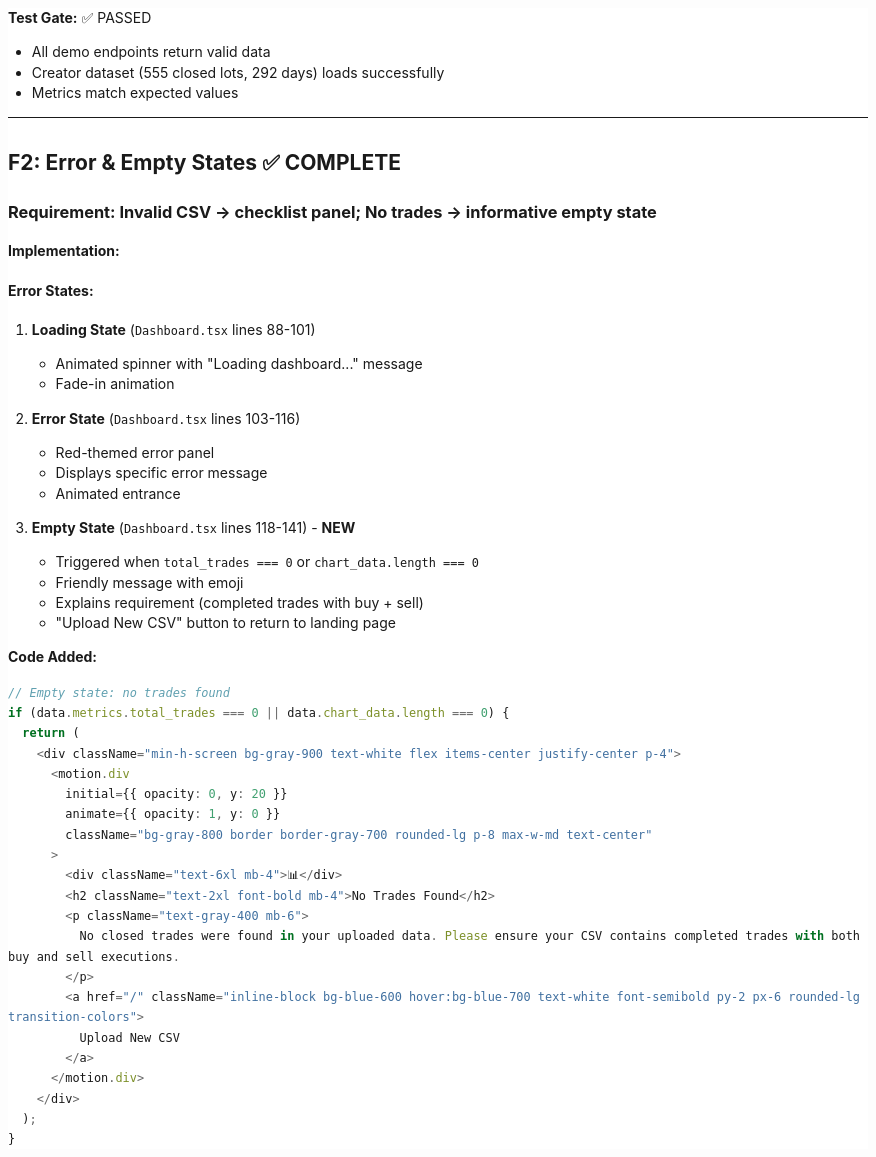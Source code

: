 **Test Gate:** ✅ PASSED
- All demo endpoints return valid data
- Creator dataset (555 closed lots, 292 days) loads successfully
- Metrics match expected values

---

## F2: Error & Empty States ✅ COMPLETE

### **Requirement:** Invalid CSV → checklist panel; No trades → informative empty state

**Implementation:**

#### **Error States:**
1. **Loading State** (`Dashboard.tsx` lines 88-101)
   - Animated spinner with "Loading dashboard..." message
   - Fade-in animation

2. **Error State** (`Dashboard.tsx` lines 103-116)
   - Red-themed error panel
   - Displays specific error message
   - Animated entrance

3. **Empty State** (`Dashboard.tsx` lines 118-141) - **NEW**
   - Triggered when `total_trades === 0` or `chart_data.length === 0`
   - Friendly message with emoji
   - Explains requirement (completed trades with buy + sell)
   - "Upload New CSV" button to return to landing page

**Code Added:**
```typescript
// Empty state: no trades found
if (data.metrics.total_trades === 0 || data.chart_data.length === 0) {
  return (
    <div className="min-h-screen bg-gray-900 text-white flex items-center justify-center p-4">
      <motion.div
        initial={{ opacity: 0, y: 20 }}
        animate={{ opacity: 1, y: 0 }}
        className="bg-gray-800 border border-gray-700 rounded-lg p-8 max-w-md text-center"
      >
        <div className="text-6xl mb-4">📊</div>
        <h2 className="text-2xl font-bold mb-4">No Trades Found</h2>
        <p className="text-gray-400 mb-6">
          No closed trades were found in your uploaded data. Please ensure your CSV contains completed trades with both buy and sell executions.
        </p>
        <a href="/" className="inline-block bg-blue-600 hover:bg-blue-700 text-white font-semibold py-2 px-6 rounded-lg transition-colors">
          Upload New CSV
        </a>
      </motion.div>
    </div>
  );
}
```
